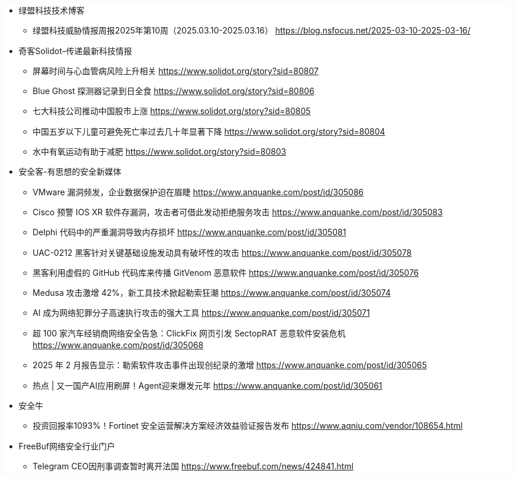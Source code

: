 - 绿盟科技技术博客
  - 绿盟科技威胁情报周报2025年第10周（2025.03.10-2025.03.16）
https://blog.nsfocus.net/2025-03-10-2025-03-16/

- 奇客Solidot–传递最新科技情报
  - 屏幕时间与心血管病风险上升相关
https://www.solidot.org/story?sid=80807

  - Blue Ghost 探测器记录到日全食
https://www.solidot.org/story?sid=80806

  - 七大科技公司推动中国股市上涨
https://www.solidot.org/story?sid=80805

  - 中国五岁以下儿童可避免死亡率过去几十年显著下降
https://www.solidot.org/story?sid=80804

  - 水中有氧运动有助于减肥
https://www.solidot.org/story?sid=80803

- 安全客-有思想的安全新媒体
  - VMware 漏洞频发，企业数据保护迫在眉睫
https://www.anquanke.com/post/id/305086

  - Cisco 预警 IOS XR 软件存漏洞，攻击者可借此发动拒绝服务攻击
https://www.anquanke.com/post/id/305083

  - Delphi 代码中的严重漏洞导致内存损坏
https://www.anquanke.com/post/id/305081

  - UAC-0212 黑客针对关键基础设施发动具有破坏性的攻击
https://www.anquanke.com/post/id/305078

  - 黑客利用虚假的 GitHub 代码库来传播 GitVenom 恶意软件
https://www.anquanke.com/post/id/305076

  - Medusa 攻击激增 42%，新工具技术掀起勒索狂潮
https://www.anquanke.com/post/id/305074

  - AI 成为网络犯罪分子高速执行攻击的强大工具
https://www.anquanke.com/post/id/305071

  - 超 100 家汽车经销商网络安全告急：ClickFix 网页引发 SectopRAT 恶意软件安装危机
https://www.anquanke.com/post/id/305068

  - 2025 年 2 月报告显示：勒索软件攻击事件出现创纪录的激增
https://www.anquanke.com/post/id/305065

  - 热点 | 又一国产AI应用刷屏！Agent迎来爆发元年
https://www.anquanke.com/post/id/305061

- 安全牛
  - 投资回报率1093%！Fortinet 安全运营解决方案经济效益验证报告发布
https://www.aqniu.com/vendor/108654.html

- FreeBuf网络安全行业门户
  - Telegram CEO因刑事调查暂时离开法国
https://www.freebuf.com/news/424841.html
